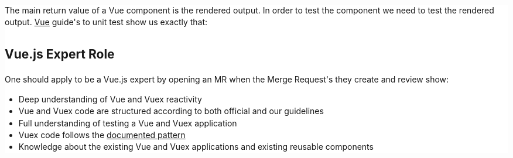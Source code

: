 The main return value of a Vue component is the rendered output. In order to test the component we
need to test the rendered output. [Vue][vue-test] guide's to unit test show us exactly that:

## Vue.js Expert Role

One should apply to be a Vue.js expert by opening an MR when the Merge Request's they create and review show:

- Deep understanding of Vue and Vuex reactivity
- Vue and Vuex code are structured according to both official and our guidelines
- Full understanding of testing a Vue and Vuex application
- Vuex code follows the [documented pattern](vuex.md#actions-pattern-request-and-receive-namespaces)
- Knowledge about the existing Vue and Vuex applications and existing reusable components

[issue-boards]: https://gitlab.com/gitlab-org/gitlab-foss/tree/master/app/assets/javascripts/boards
[environments-table]: https://gitlab.com/gitlab-org/gitlab-foss/tree/master/app/assets/javascripts/environments
[page_specific_javascript]: ./performance.md#page-specific-javascript
[component-system]: https://vuejs.org/v2/guide/#Composing-with-Components
[state-management]: https://vuejs.org/v2/guide/state-management.html#Simple-State-Management-from-Scratch
[one-way-data-flow]: https://vuejs.org/v2/guide/components.html#One-Way-Data-Flow
[vue-test]: https://vuejs.org/v2/guide/unit-testing.html
[flux]: https://facebook.github.io/flux/
[axios]: https://github.com/axios/axios

